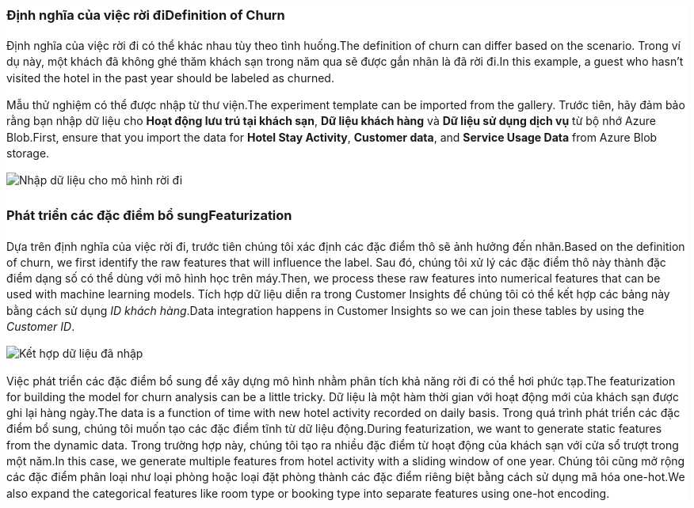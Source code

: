 ### <a name="definition-of-churn"></a><span data-ttu-id="c992a-159">Định nghĩa của việc rời đi</span><span class="sxs-lookup"><span data-stu-id="c992a-159">Definition of Churn</span></span>

<span data-ttu-id="c992a-160">Định nghĩa của việc rời đi có thể khác nhau tùy theo tình huống.</span><span class="sxs-lookup"><span data-stu-id="c992a-160">The definition of churn can differ based on the scenario.</span></span> <span data-ttu-id="c992a-161">Trong ví dụ này, một khách đã không ghé thăm khách sạn trong năm qua sẽ được gắn nhãn là đã rời đi.</span><span class="sxs-lookup"><span data-stu-id="c992a-161">In this example, a guest who hasn’t visited the hotel in the past year should be labeled as churned.</span></span>  

<span data-ttu-id="c992a-162">Mẫu thử nghiệm có thể được nhập từ thư viện.</span><span class="sxs-lookup"><span data-stu-id="c992a-162">The experiment template can be imported from the gallery.</span></span> <span data-ttu-id="c992a-163">Trước tiên, hãy đảm bảo rằng bạn nhập dữ liệu cho **Hoạt động lưu trú tại khách sạn**, **Dữ liệu khách hàng** và **Dữ liệu sử dụng dịch vụ** từ bộ nhớ Azure Blob.</span><span class="sxs-lookup"><span data-stu-id="c992a-163">First, ensure that you import the data for **Hotel Stay Activity**, **Customer data**, and **Service Usage Data** from Azure Blob storage.</span></span>

   ![Nhập dữ liệu cho mô hình rời đi](media/import-data-azure-blob-storage.png)

### <a name="featurization"></a><span data-ttu-id="c992a-165">Phát triển các đặc điểm bổ sung</span><span class="sxs-lookup"><span data-stu-id="c992a-165">Featurization</span></span>

<span data-ttu-id="c992a-166">Dựa trên định nghĩa của việc rời đi, trước tiên chúng tôi xác định các đặc điểm thô sẽ ảnh hưởng đến nhãn.</span><span class="sxs-lookup"><span data-stu-id="c992a-166">Based on the definition of churn, we first identify the raw features that will influence the label.</span></span> <span data-ttu-id="c992a-167">Sau đó, chúng tôi xử lý các đặc điểm thô này thành đặc điểm dạng số có thể dùng với mô hình học trên máy.</span><span class="sxs-lookup"><span data-stu-id="c992a-167">Then, we process these raw features into numerical features that can be used with machine learning models.</span></span> <span data-ttu-id="c992a-168">Tích hợp dữ liệu diễn ra trong Customer Insights để chúng tôi có thể kết hợp các bảng này bằng cách sử dụng *ID khách hàng*.</span><span class="sxs-lookup"><span data-stu-id="c992a-168">Data integration happens in Customer Insights so we can join these tables by using the *Customer ID*.</span></span>

   ![Kết hợp dữ liệu đã nhập](media/join-imported-data.png)

<span data-ttu-id="c992a-170">Việc phát triển các đặc điểm bổ sung để xây dựng mô hình nhằm phân tích khả năng rời đi có thể hơi phức tạp.</span><span class="sxs-lookup"><span data-stu-id="c992a-170">The featurization for building the model for churn analysis can be a little tricky.</span></span> <span data-ttu-id="c992a-171">Dữ liệu là một hàm thời gian với hoạt động mới của khách sạn được ghi lại hàng ngày.</span><span class="sxs-lookup"><span data-stu-id="c992a-171">The data is a function of time with new hotel activity recorded on daily basis.</span></span> <span data-ttu-id="c992a-172">Trong quá trình phát triển các đặc điểm bổ sung, chúng tôi muốn tạo các đặc điểm tĩnh từ dữ liệu động.</span><span class="sxs-lookup"><span data-stu-id="c992a-172">During featurization, we want to generate static features from the dynamic data.</span></span> <span data-ttu-id="c992a-173">Trong trường hợp này, chúng tôi tạo ra nhiều đặc điểm từ hoạt động của khách sạn với cửa sổ trượt trong một năm.</span><span class="sxs-lookup"><span data-stu-id="c992a-173">In this case, we generate multiple features from hotel activity with a sliding window of one year.</span></span> <span data-ttu-id="c992a-174">Chúng tôi cũng mở rộng các đặc điểm phân loại như loại phòng hoặc loại đặt phòng thành các đặc điểm riêng biệt bằng cách sử dụng mã hóa one-hot.</span><span class="sxs-lookup"><span data-stu-id="c992a-174">We also expand the categorical features like room type or booking type into separate features using one-hot encoding.</span></span>  
